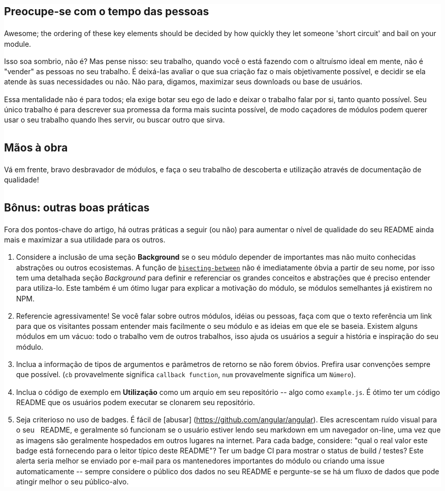 
## Preocupe-se com o tempo das pessoas

Awesome; the ordering of these key elements should be decided by how quickly
they let someone 'short circuit' and bail on your module.

Isso soa sombrio, não é? Mas pense nisso: seu trabalho, quando você o está fazendo
com o altruísmo ideal em mente, não é "vender" as pessoas no seu trabalho. É
deixá-las avaliar o que sua criação faz o mais objetivamente possível, e decidir
se ela atende às suas necessidades ou não. Não para, digamos, maximizar seus
downloads ou base de usuários.

Essa mentalidade não é para todos; ela exige botar seu ego de lado e deixar o
trabalho falar por si, tanto quanto possível. Seu único trabalho é para descrever
sua promessa da forma mais sucinta possível, de modo caçadores de módulos podem
querer usar o seu trabalho quando lhes servir, ou buscar outro que sirva.


## Mãos à obra

Vá em frente, bravo desbravador de módulos, e faça o seu trabalho de descoberta
e utilização através de documentação de qualidade!


## Bônus: outras boas práticas

Fora dos pontos-chave do artigo, há outras práticas a seguir (ou não) para
aumentar o nível de qualidade do seu README ainda mais e maximizar a sua utilidade
para os outros.

1. Considere a inclusão de uma seção **Background** se o seu módulo depender de
   importantes mas não muito conhecidas abstrações ou outros ecosistemas. A
   função de [`bisecting-between`](https://github.com/noffle/bisecting-between)
   não é imediatamente óbvia a partir de seu nome, por isso tem uma detalhada
   seção *Background* para definir e referenciar os grandes conceitos e abstrações
   que é preciso entender para utiliza-lo. Este também é um ótimo lugar para
   explicar a motivação do módulo, se módulos semelhantes já existirem no NPM.

2. Referencie agressivamente! Se você falar sobre outros módulos, idéias ou
   pessoas, faça com que o texto referência um link para que os visitantes possam
   entender mais facilmente o seu módulo e as ideias em que ele se baseia. Existem
   alguns módulos em um vácuo: todo o trabalho vem de outros trabalhos, isso ajuda
   os usuários a seguir a história e inspiração do seu módulo.

3. Inclua a informação de tipos de argumentos e parâmetros de retorno se não
   forem óbvios. Prefira usar convenções sempre que possível. (`cb` provavelmente
   significa `callback function`, `num` provavelmente significa um `Número`).

4. Inclua o código de exemplo em **Utilização** como um arquio em seu repositório
   -- algo como `example.js`. É ótimo ter um código README que os usuários podem
   executar se clonarem seu repositório.

5. Seja criterioso no uso de badges. É fácil de [abusar]
   (https://github.com/angular/angular). Eles acrescentam ruído visual para o seu
   README, e geralmente só funcionam se o usuário estiver lendo seu markdown em
   um navegador on-line, uma vez que as imagens são geralmente hospedados em
   outros lugares na internet. Para cada badge, considere: "qual o real valor este
   badge está fornecendo para o leitor típico deste README"? Ter um badge CI para
   mostrar o status de build / testes? Este alerta seria melhor se enviado por
   e-mail para os mantenedores importantes do módulo ou criando uma issue
   automaticamente -- sempre considere o público dos dados no seu README e
   pergunte-se se há um fluxo de dados que pode atingir melhor o seu público-alvo.
